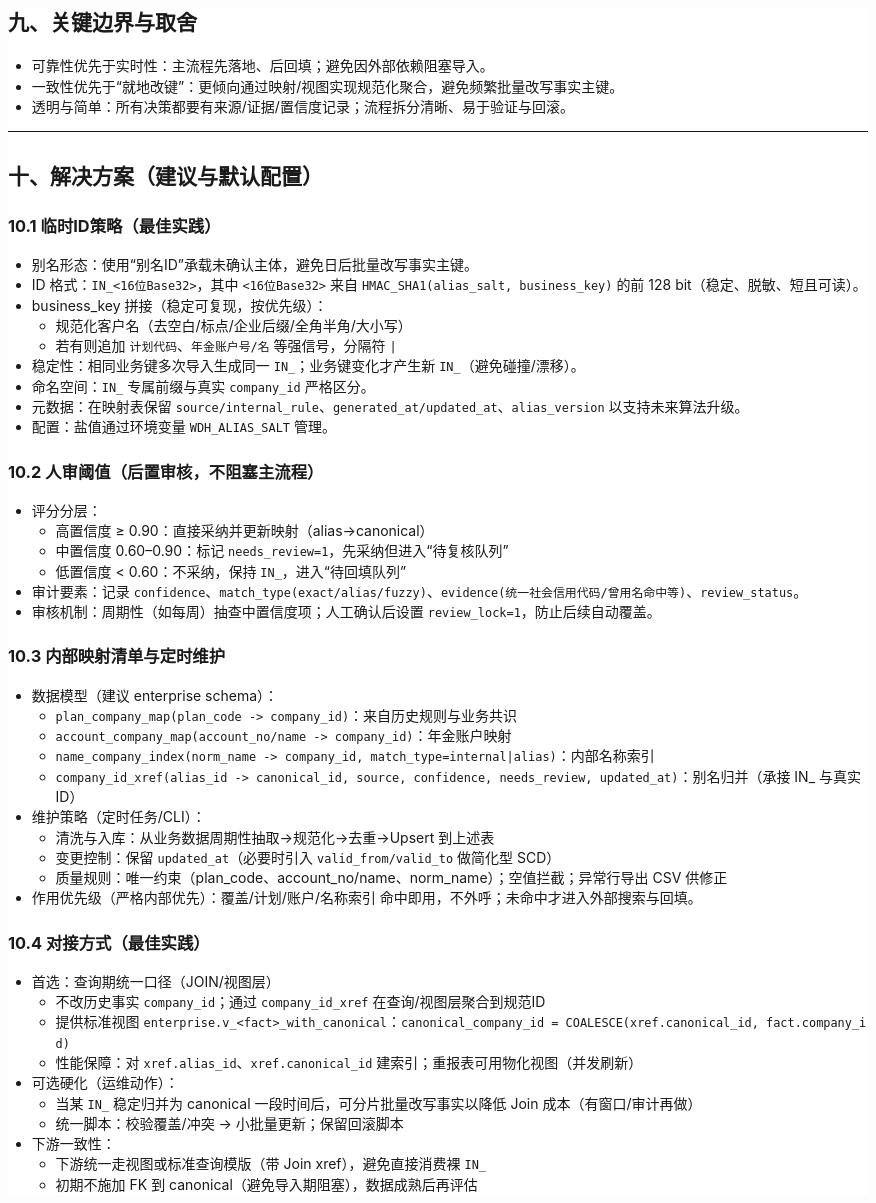 ## 九、关键边界与取舍
- 可靠性优先于实时性：主流程先落地、后回填；避免因外部依赖阻塞导入。
- 一致性优先于“就地改键”：更倾向通过映射/视图实现规范化聚合，避免频繁批量改写事实主键。
- 透明与简单：所有决策都要有来源/证据/置信度记录；流程拆分清晰、易于验证与回滚。

---

## 十、解决方案（建议与默认配置）

### 10.1 临时ID策略（最佳实践）
- 别名形态：使用“别名ID”承载未确认主体，避免日后批量改写事实主键。
- ID 格式：`IN_<16位Base32>`，其中 `<16位Base32>` 来自 `HMAC_SHA1(alias_salt, business_key)` 的前 128 bit（稳定、脱敏、短且可读）。
- business_key 拼接（稳定可复现，按优先级）：
  - 规范化客户名（去空白/标点/企业后缀/全角半角/大小写）
  - 若有则追加 `计划代码`、`年金账户号/名` 等强信号，分隔符 `|`
- 稳定性：相同业务键多次导入生成同一 `IN_`；业务键变化才产生新 `IN_`（避免碰撞/漂移）。
- 命名空间：`IN_` 专属前缀与真实 `company_id` 严格区分。
- 元数据：在映射表保留 `source/internal_rule`、`generated_at/updated_at`、`alias_version` 以支持未来算法升级。
- 配置：盐值通过环境变量 `WDH_ALIAS_SALT` 管理。

### 10.2 人审阈值（后置审核，不阻塞主流程）
- 评分分层：
  - 高置信度 ≥ 0.90：直接采纳并更新映射（alias→canonical）
  - 中置信度 0.60–0.90：标记 `needs_review=1`，先采纳但进入“待复核队列”
  - 低置信度 < 0.60：不采纳，保持 `IN_`，进入“待回填队列”
- 审计要素：记录 `confidence`、`match_type(exact/alias/fuzzy)`、`evidence(统一社会信用代码/曾用名命中等)`、`review_status`。
- 审核机制：周期性（如每周）抽查中置信度项；人工确认后设置 `review_lock=1`，防止后续自动覆盖。

### 10.3 内部映射清单与定时维护
- 数据模型（建议 enterprise schema）：
  - `plan_company_map(plan_code -> company_id)`：来自历史规则与业务共识
  - `account_company_map(account_no/name -> company_id)`：年金账户映射
  - `name_company_index(norm_name -> company_id, match_type=internal|alias)`：内部名称索引
  - `company_id_xref(alias_id -> canonical_id, source, confidence, needs_review, updated_at)`：别名归并（承接 IN_ 与真实ID）
- 维护策略（定时任务/CLI）：
  - 清洗与入库：从业务数据周期性抽取→规范化→去重→Upsert 到上述表
  - 变更控制：保留 `updated_at`（必要时引入 `valid_from/valid_to` 做简化型 SCD）
  - 质量规则：唯一约束（plan_code、account_no/name、norm_name）；空值拦截；异常行导出 CSV 供修正
- 作用优先级（严格内部优先）：覆盖/计划/账户/名称索引 命中即用，不外呼；未命中才进入外部搜索与回填。

### 10.4 对接方式（最佳实践）
- 首选：查询期统一口径（JOIN/视图层）
  - 不改历史事实 `company_id`；通过 `company_id_xref` 在查询/视图层聚合到规范ID
  - 提供标准视图 `enterprise.v_<fact>_with_canonical`：`canonical_company_id = COALESCE(xref.canonical_id, fact.company_id)`
  - 性能保障：对 `xref.alias_id`、`xref.canonical_id` 建索引；重报表可用物化视图（并发刷新）
- 可选硬化（运维动作）：
  - 当某 `IN_` 稳定归并为 canonical 一段时间后，可分片批量改写事实以降低 Join 成本（有窗口/审计再做）
  - 统一脚本：校验覆盖/冲突 → 小批量更新；保留回滚脚本
- 下游一致性：
  - 下游统一走视图或标准查询模版（带 Join xref），避免直接消费裸 `IN_`
  - 初期不施加 FK 到 canonical（避免导入期阻塞），数据成熟后再评估
